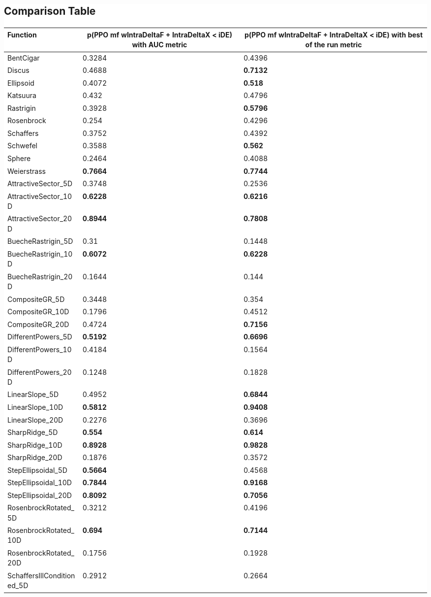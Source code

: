 ## Comparison Table
| Function    | p(PPO mf wIntraDeltaF + IntraDeltaX < iDE) with AUC metric | p(PPO mf wIntraDeltaF + IntraDeltaX < iDE) with best of the run metric |
| :---------- | ------------------------------ | ------------------------------- |
| BentCigar | 0.3284 | 0.4396 |
| Discus | 0.4688 | **0.7132** |
| Ellipsoid | 0.4072 | **0.518** |
| Katsuura | 0.432 | 0.4796 |
| Rastrigin | 0.3928 | **0.5796** |
| Rosenbrock | 0.254 | 0.4296 |
| Schaffers | 0.3752 | 0.4392 |
| Schwefel | 0.3588 | **0.562** |
| Sphere | 0.2464 | 0.4088 |
| Weierstrass | **0.7664** | **0.7744** |
| AttractiveSector_5D | 0.3748 | 0.2536 |
| AttractiveSector_10D | **0.6228** | **0.6216** |
| AttractiveSector_20D | **0.8944** | **0.7808** |
| BuecheRastrigin_5D | 0.31 | 0.1448 |
| BuecheRastrigin_10D | **0.6072** | **0.6228** |
| BuecheRastrigin_20D | 0.1644 | 0.144 |
| CompositeGR_5D | 0.3448 | 0.354 |
| CompositeGR_10D | 0.1796 | 0.4512 |
| CompositeGR_20D | 0.4724 | **0.7156** |
| DifferentPowers_5D | **0.5192** | **0.6696** |
| DifferentPowers_10D | 0.4184 | 0.1564 |
| DifferentPowers_20D | 0.1248 | 0.1828 |
| LinearSlope_5D | 0.4952 | **0.6844** |
| LinearSlope_10D | **0.5812** | **0.9408** |
| LinearSlope_20D | 0.2276 | 0.3696 |
| SharpRidge_5D | **0.554** | **0.614** |
| SharpRidge_10D | **0.8928** | **0.9828** |
| SharpRidge_20D | 0.1876 | 0.3572 |
| StepEllipsoidal_5D | **0.5664** | 0.4568 |
| StepEllipsoidal_10D | **0.7844** | **0.9168** |
| StepEllipsoidal_20D | **0.8092** | **0.7056** |
| RosenbrockRotated_5D | 0.3212 | 0.4196 |
| RosenbrockRotated_10D | **0.694** | **0.7144** |
| RosenbrockRotated_20D | 0.1756 | 0.1928 |
| SchaffersIllConditioned_5D | 0.2912 | 0.2664 |